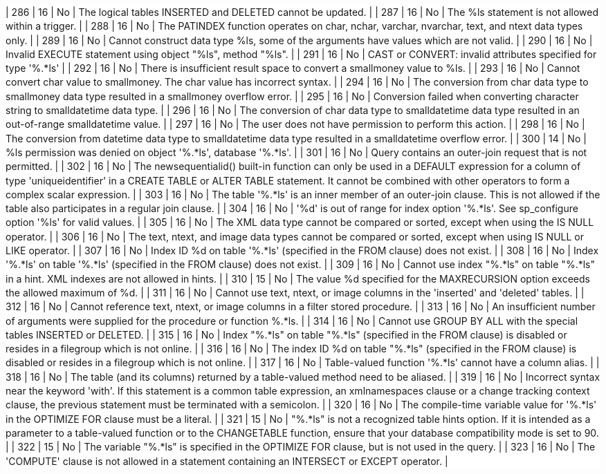 | 286 | 16 | No | The logical tables INSERTED and DELETED cannot be updated. |
| 287 | 16 | No | The %ls statement is not allowed within a trigger. |
| 288 | 16 | No | The PATINDEX function operates on char, nchar, varchar, nvarchar, text, and ntext data types only. |
| 289 | 16 | No | Cannot construct data type %ls, some of the arguments have values which are not valid. |
| 290 | 16 | No | Invalid EXECUTE statement using object "%ls", method "%ls". |
| 291 | 16 | No | CAST or CONVERT: invalid attributes specified for type '%.\*ls' |
| 292 | 16 | No | There is insufficient result space to convert a smallmoney value to %ls. |
| 293 | 16 | No | Cannot convert char value to smallmoney. The char value has incorrect syntax. |
| 294 | 16 | No | The conversion from char data type to smallmoney data type resulted in a smallmoney overflow error. |
| 295 | 16 | No | Conversion failed when converting character string to smalldatetime data type. |
| 296 | 16 | No | The conversion of char data type to smalldatetime data type resulted in an out-of-range smalldatetime value. |
| 297 | 16 | No | The user does not have permission to perform this action. |
| 298 | 16 | No | The conversion from datetime data type to smalldatetime data type resulted in a smalldatetime overflow error. |
| 300 | 14 | No | %ls permission was denied on object '%.\*ls', database '%.\*ls'. |
| 301 | 16 | No | Query contains an outer-join request that is not permitted. |
| 302 | 16 | No | The newsequentialid() built-in function can only be used in a DEFAULT expression for a column of type 'uniqueidentifier' in a CREATE TABLE or ALTER TABLE statement. It cannot be combined with other operators to form a complex scalar expression. |
| 303 | 16 | No | The table '%.\*ls' is an inner member of an outer-join clause. This is not allowed if the table also participates in a regular join clause. |
| 304 | 16 | No | '%d' is out of range for index option '%.\*ls'. See sp_configure option '%ls' for valid values. |
| 305 | 16 | No | The XML data type cannot be compared or sorted, except when using the IS NULL operator. |
| 306 | 16 | No | The text, ntext, and image data types cannot be compared or sorted, except when using IS NULL or LIKE operator. |
| 307 | 16 | No | Index ID %d on table '%.\*ls' (specified in the FROM clause) does not exist. |
| 308 | 16 | No | Index '%.\*ls' on table '%.\*ls' (specified in the FROM clause) does not exist. |
| 309 | 16 | No | Cannot use index "%.\*ls" on table "%.\*ls" in a hint. XML indexes are not allowed in hints. |
| 310 | 15 | No | The value %d specified for the MAXRECURSION option exceeds the allowed maximum of %d. |
| 311 | 16 | No | Cannot use text, ntext, or image columns in the 'inserted' and 'deleted' tables. |
| 312 | 16 | No | Cannot reference text, ntext, or image columns in a filter stored procedure. |
| 313 | 16 | No | An insufficient number of arguments were supplied for the procedure or function %.\*ls. |
| 314 | 16 | No | Cannot use GROUP BY ALL with the special tables INSERTED or DELETED. |
| 315 | 16 | No | Index "%.\*ls" on table "%.\*ls" (specified in the FROM clause) is disabled or resides in a filegroup which is not online. |
| 316 | 16 | No | The index ID %d on table "%.\*ls" (specified in the FROM clause) is disabled or resides in a filegroup which is not online. |
| 317 | 16 | No | Table-valued function '%.\*ls' cannot have a column alias. |
| 318 | 16 | No | The table (and its columns) returned by a table-valued method need to be aliased. |
| 319 | 16 | No | Incorrect syntax near the keyword 'with'. If this statement is a common table expression, an xmlnamespaces clause or a change tracking context clause, the previous statement must be terminated with a semicolon. |
| 320 | 16 | No | The compile-time variable value for '%.\*ls' in the OPTIMIZE FOR clause must be a literal. |
| 321 | 15 | No | "%.\*ls" is not a recognized table hints option. If it is intended as a parameter to a table-valued function or to the CHANGETABLE function, ensure that your database compatibility mode is set to 90. |
| 322 | 15 | No | The variable "%.\*ls" is specified in the OPTIMIZE FOR clause, but is not used in the query. |
| 323 | 16 | No | The 'COMPUTE' clause is not allowed in a statement containing an INTERSECT or EXCEPT operator. |